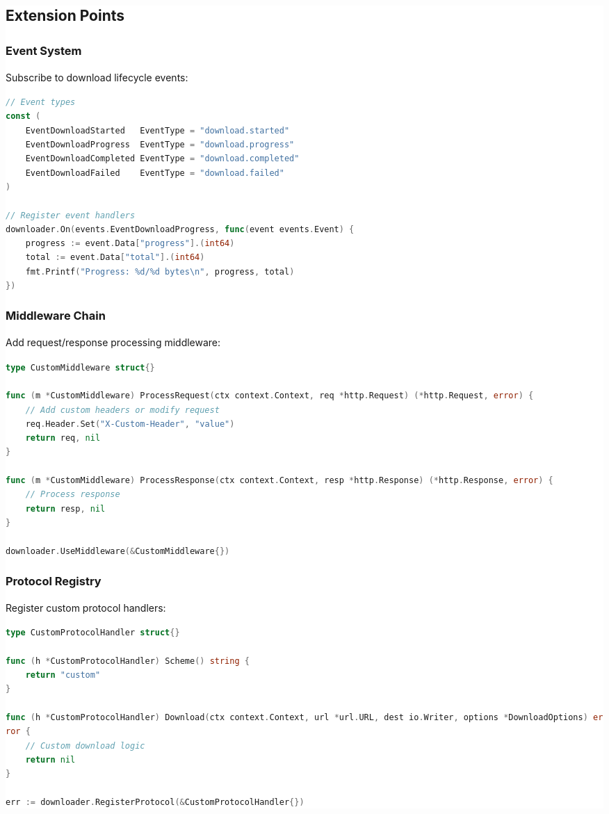 ## Extension Points

### Event System

Subscribe to download lifecycle events:

```go
// Event types
const (
    EventDownloadStarted   EventType = "download.started"
    EventDownloadProgress  EventType = "download.progress"
    EventDownloadCompleted EventType = "download.completed"
    EventDownloadFailed    EventType = "download.failed"
)

// Register event handlers
downloader.On(events.EventDownloadProgress, func(event events.Event) {
    progress := event.Data["progress"].(int64)
    total := event.Data["total"].(int64)
    fmt.Printf("Progress: %d/%d bytes\n", progress, total)
})
```

### Middleware Chain

Add request/response processing middleware:

```go
type CustomMiddleware struct{}

func (m *CustomMiddleware) ProcessRequest(ctx context.Context, req *http.Request) (*http.Request, error) {
    // Add custom headers or modify request
    req.Header.Set("X-Custom-Header", "value")
    return req, nil
}

func (m *CustomMiddleware) ProcessResponse(ctx context.Context, resp *http.Response) (*http.Response, error) {
    // Process response
    return resp, nil
}

downloader.UseMiddleware(&CustomMiddleware{})
```

### Protocol Registry

Register custom protocol handlers:

```go
type CustomProtocolHandler struct{}

func (h *CustomProtocolHandler) Scheme() string {
    return "custom"
}

func (h *CustomProtocolHandler) Download(ctx context.Context, url *url.URL, dest io.Writer, options *DownloadOptions) error {
    // Custom download logic
    return nil
}

err := downloader.RegisterProtocol(&CustomProtocolHandler{})
```
